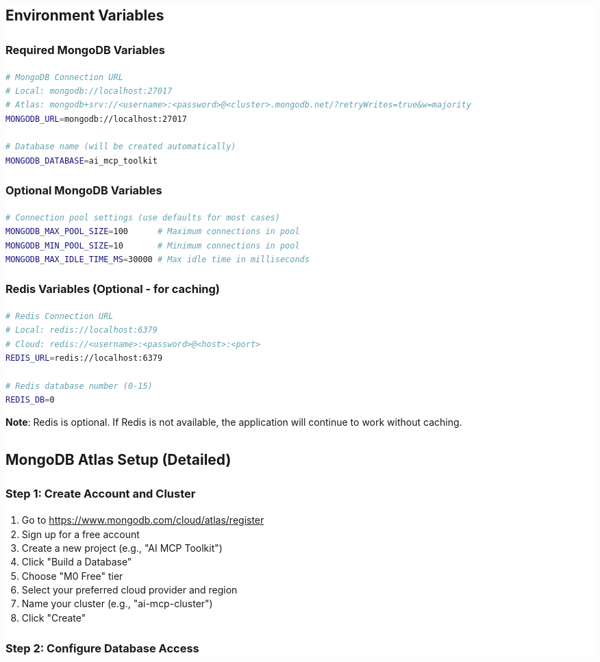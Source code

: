 ## Environment Variables

### Required MongoDB Variables

```bash
# MongoDB Connection URL
# Local: mongodb://localhost:27017
# Atlas: mongodb+srv://<username>:<password>@<cluster>.mongodb.net/?retryWrites=true&w=majority
MONGODB_URL=mongodb://localhost:27017

# Database name (will be created automatically)
MONGODB_DATABASE=ai_mcp_toolkit
```

### Optional MongoDB Variables

```bash
# Connection pool settings (use defaults for most cases)
MONGODB_MAX_POOL_SIZE=100      # Maximum connections in pool
MONGODB_MIN_POOL_SIZE=10       # Minimum connections in pool
MONGODB_MAX_IDLE_TIME_MS=30000 # Max idle time in milliseconds
```

### Redis Variables (Optional - for caching)

```bash
# Redis Connection URL
# Local: redis://localhost:6379
# Cloud: redis://<username>:<password>@<host>:<port>
REDIS_URL=redis://localhost:6379

# Redis database number (0-15)
REDIS_DB=0
```

**Note**: Redis is optional. If Redis is not available, the application will continue to work without caching.

## MongoDB Atlas Setup (Detailed)

### Step 1: Create Account and Cluster

1. Go to https://www.mongodb.com/cloud/atlas/register
2. Sign up for a free account
3. Create a new project (e.g., "AI MCP Toolkit")
4. Click "Build a Database"
5. Choose "M0 Free" tier
6. Select your preferred cloud provider and region
7. Name your cluster (e.g., "ai-mcp-cluster")
8. Click "Create"

### Step 2: Configure Database Access
